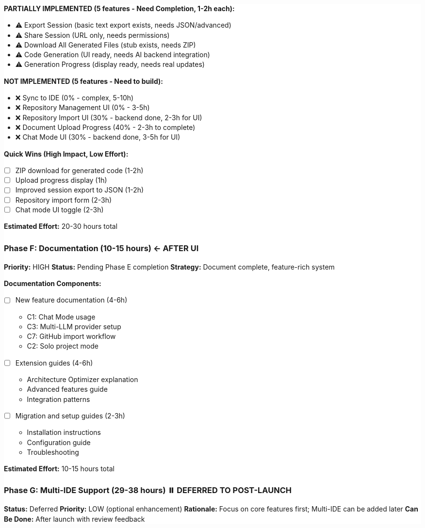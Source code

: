 **PARTIALLY IMPLEMENTED (5 features - Need Completion, 1-2h each):**
- ⚠️ Export Session (basic text export exists, needs JSON/advanced)
- ⚠️ Share Session (URL only, needs permissions)
- ⚠️ Download All Generated Files (stub exists, needs ZIP)
- ⚠️ Code Generation (UI ready, needs AI backend integration)
- ⚠️ Generation Progress (display ready, needs real updates)

**NOT IMPLEMENTED (5 features - Need to build):**
- ❌ Sync to IDE (0% - complex, 5-10h)
- ❌ Repository Management UI (0% - 3-5h)
- ❌ Repository Import UI (30% - backend done, 2-3h for UI)
- ❌ Document Upload Progress (40% - 2-3h to complete)
- ❌ Chat Mode UI (30% - backend done, 3-5h for UI)

**Quick Wins (High Impact, Low Effort):**
- [ ] ZIP download for generated code (1-2h)
- [ ] Upload progress display (1h)
- [ ] Improved session export to JSON (1-2h)
- [ ] Repository import form (2-3h)
- [ ] Chat mode UI toggle (2-3h)

**Estimated Effort:** 20-30 hours total

### Phase F: Documentation (10-15 hours) ← **AFTER UI**
**Priority:** HIGH
**Status:** Pending Phase E completion
**Strategy:** Document complete, feature-rich system

**Documentation Components:**
- [ ] New feature documentation (4-6h)
  - C1: Chat Mode usage
  - C3: Multi-LLM provider setup
  - C7: GitHub import workflow
  - C2: Solo project mode

- [ ] Extension guides (4-6h)
  - Architecture Optimizer explanation
  - Advanced features guide
  - Integration patterns

- [ ] Migration and setup guides (2-3h)
  - Installation instructions
  - Configuration guide
  - Troubleshooting

**Estimated Effort:** 10-15 hours total

### Phase G: Multi-IDE Support (29-38 hours) ⏸️ **DEFERRED TO POST-LAUNCH**
**Status:** Deferred
**Priority:** LOW (optional enhancement)
**Rationale:** Focus on core features first; Multi-IDE can be added later
**Can Be Done:** After launch with review feedback
